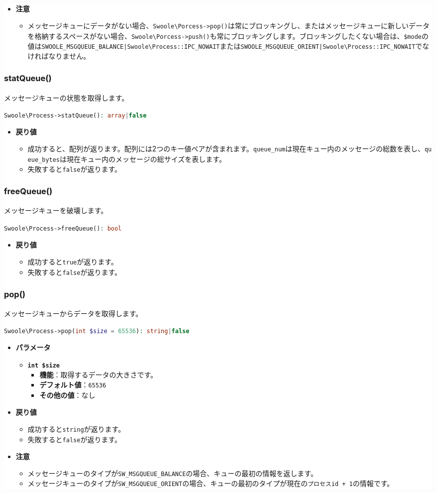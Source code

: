 * **注意**

  * メッセージキューにデータがない場合、`Swoole\Porcess->pop()`は常にブロッキングし、またはメッセージキューに新しいデータを格納するスペースがない場合、`Swoole\Porcess->push()`も常にブロッキングします。ブロッキングしたくない場合は、`$mode`の値は`SWOOLE_MSGQUEUE_BALANCE|Swoole\Process::IPC_NOWAIT`または`SWOOLE_MSGQUEUE_ORIENT|Swoole\Process::IPC_NOWAIT`でなければなりません。


### statQueue()

メッセージキューの状態を取得します。

```php
Swoole\Process->statQueue(): array|false
```

* **戻り値** 

  * 成功すると、配列が返ります。配列には2つのキー値ペアが含まれます。`queue_num`は現在キュー内のメッセージの総数を表し、`queue_bytes`は現在キュー内のメッセージの総サイズを表します。
  * 失敗すると`false`が返ります。


### freeQueue()

メッセージキューを破壊します。

```php
Swoole\Process->freeQueue(): bool
```

* **戻り値** 

  * 成功すると`true`が返ります。
  * 失敗すると`false`が返ります。


### pop()

メッセージキューからデータを取得します。

```php
Swoole\Process->pop(int $size = 65536): string|false
```

* **パラメータ** 

  * **`int $size`**
    * **機能**：取得するデータの大きさです。
    * **デフォルト値**：`65536`
    * **その他の値**：なし


* **戻り値** 

  * 成功すると`string`が返ります。
  * 失敗すると`false`が返ります。

* **注意**

  * メッセージキューのタイプが`SW_MSGQUEUE_BALANCE`の場合、キューの最初の情報を返します。
  * メッセージキューのタイプが`SW_MSGQUEUE_ORIENT`の場合、キューの最初のタイプが現在の`プロセスid + 1`の情報です。
